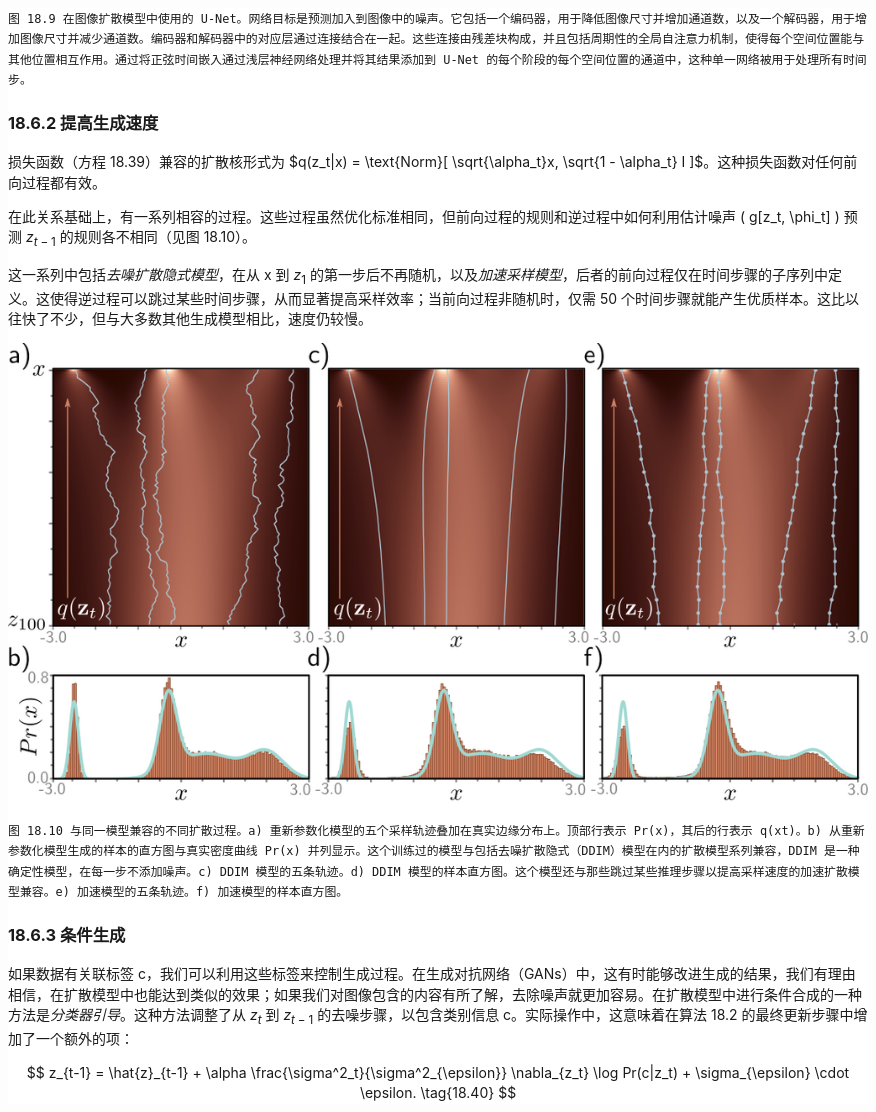 `图 18.9 在图像扩散模型中使用的 U-Net。网络目标是预测加入到图像中的噪声。它包括一个编码器，用于降低图像尺寸并增加通道数，以及一个解码器，用于增加图像尺寸并减少通道数。编码器和解码器中的对应层通过连接结合在一起。这些连接由残差块构成，并且包括周期性的全局自注意力机制，使得每个空间位置能与其他位置相互作用。通过将正弦时间嵌入通过浅层神经网络处理并将其结果添加到 U-Net 的每个阶段的每个空间位置的通道中，这种单一网络被用于处理所有时间步。`

### 18.6.2 提高生成速度
损失函数（方程 18.39）兼容的扩散核形式为 $q(z_t|x) = \text{Norm}[ \sqrt{\alpha_t}x, \sqrt{1 - \alpha_t} I ]$。这种损失函数对任何前向过程都有效。

在此关系基础上，有一系列相容的过程。这些过程虽然优化标准相同，但前向过程的规则和逆过程中如何利用估计噪声 \( g[z_t, \phi_t] \) 预测 $z_{t-1}$ 的规则各不相同（见图 18.10）。

这一系列中包括*去噪扩散隐式模型*，在从 x 到 $z_1$ 的第一步后不再随机，以及*加速采样模型*，后者的前向过程仅在时间步骤的子序列中定义。这使得逆过程可以跳过某些时间步骤，从而显著提高采样效率；当前向过程非随机时，仅需 50 个时间步骤就能产生优质样本。这比以往快了不少，但与大多数其他生成模型相比，速度仍较慢。

![Figure18.10](figures/chapter18/DiffusionImplicit.svg)

`图 18.10 与同一模型兼容的不同扩散过程。a) 重新参数化模型的五个采样轨迹叠加在真实边缘分布上。顶部行表示 Pr(x)，其后的行表示 q(xt)。b) 从重新参数化模型生成的样本的直方图与真实密度曲线 Pr(x) 并列显示。这个训练过的模型与包括去噪扩散隐式（DDIM）模型在内的扩散模型系列兼容，DDIM 是一种确定性模型，在每一步不添加噪声。c) DDIM 模型的五条轨迹。d) DDIM 模型的样本直方图。这个模型还与那些跳过某些推理步骤以提高采样速度的加速扩散模型兼容。e) 加速模型的五条轨迹。f) 加速模型的样本直方图。`

### 18.6.3 条件生成
如果数据有关联标签 c，我们可以利用这些标签来控制生成过程。在生成对抗网络（GANs）中，这有时能够改进生成的结果，我们有理由相信，在扩散模型中也能达到类似的效果；如果我们对图像包含的内容有所了解，去除噪声就更加容易。在扩散模型中进行条件合成的一种方法是*分类器引导*。这种方法调整了从 $z_t$ 到 $z_{t-1}$ 的去噪步骤，以包含类别信息 c。实际操作中，这意味着在算法 18.2 的最终更新步骤中增加了一个额外的项：

$$
z_{t-1} = \hat{z}_{t-1} + \alpha \frac{\sigma^2_t}{\sigma^2_{\epsilon}} \nabla_{z_t} \log Pr(c|z_t) + \sigma_{\epsilon} \cdot \epsilon. \tag{18.40}
$$
